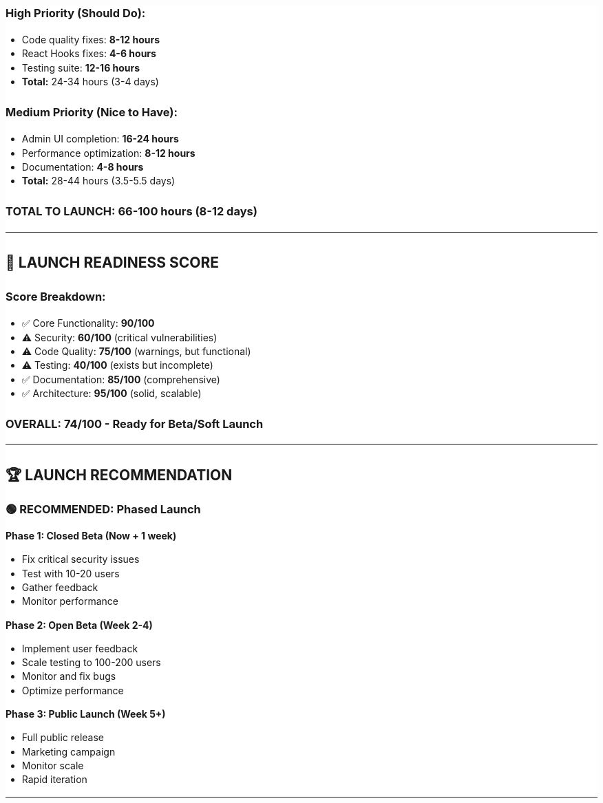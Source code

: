 ### High Priority (Should Do):
- Code quality fixes: **8-12 hours**
- React Hooks fixes: **4-6 hours**
- Testing suite: **12-16 hours**
- **Total:** 24-34 hours (3-4 days)

### Medium Priority (Nice to Have):
- Admin UI completion: **16-24 hours**
- Performance optimization: **8-12 hours**
- Documentation: **4-8 hours**
- **Total:** 28-44 hours (3.5-5.5 days)

### **TOTAL TO LAUNCH:** 66-100 hours (8-12 days)

---

## 🎯 LAUNCH READINESS SCORE

### Score Breakdown:
- ✅ Core Functionality: **90/100**
- ⚠️ Security: **60/100** (critical vulnerabilities)
- ⚠️ Code Quality: **75/100** (warnings, but functional)
- ⚠️ Testing: **40/100** (exists but incomplete)
- ✅ Documentation: **85/100** (comprehensive)
- ✅ Architecture: **95/100** (solid, scalable)

### **OVERALL: 74/100** - Ready for Beta/Soft Launch

---

## 🏆 LAUNCH RECOMMENDATION

### 🟢 **RECOMMENDED: Phased Launch**

**Phase 1: Closed Beta (Now + 1 week)**
- Fix critical security issues
- Test with 10-20 users
- Gather feedback
- Monitor performance

**Phase 2: Open Beta (Week 2-4)**
- Implement user feedback
- Scale testing to 100-200 users
- Monitor and fix bugs
- Optimize performance

**Phase 3: Public Launch (Week 5+)**
- Full public release
- Marketing campaign
- Monitor scale
- Rapid iteration

---